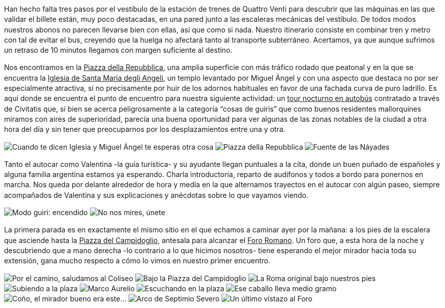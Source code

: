 Han hecho falta tres pasos por el vestíbulo de la estación de trenes de Quattro Venti para descubrir que las máquinas en las que validar el billete están, muy poco destacadas, en una pared junto a las escaleras mecánicas del vestíbulo. De todos modos nuestros abonos no parecen llevarse bien con ellas, así que como si nada. Nuestro itinerario consiste en combinar tren y metro con tal de evitar el bus, creyendo que la huelga no afectará tanto al transporte subterráneo. Acertamos, ya que aunque sufrimos un retraso de 10 minutos llegamos con margen suficiente al destino.

Nos encontramos en la [Piazza della Repubblica](https://es.wikipedia.org/wiki/Plaza_de_la_Rep%C3%BAblica_(Roma)), una amplia superficie con más tráfico rodado que peatonal y en la que se encuentra la [Iglesia de Santa Maria degli Angeli](https://es.wikipedia.org/wiki/Bas%C3%ADlica_de_Santa_Mar%C3%ADa_de_los_%C3%81ngeles_y_los_M%C3%A1rtires), un templo levantado por Miguel Ángel y con una aspecto que destaca no por ser especialmente atractiva, si no precisamente por huir de los adornos habituales en favor de una fachada curva de puro ladrillo. Es aquí donde se encuentra el punto de encuentro para nuestra siguiente actividad: un [tour nocturno en autobús](https://www.civitatis.com/es/roma/tour-nocturno-roma-iluminada/ "Tour nocturno en autobús de Civitatis") contratado a través de Civitatis que, si bien se acerca peligrosamente a la categoría “cosas de guiris” que como buenos residentes mallorquines miramos con aires de superioridad, parecía una buena oportunidad para ver algunas de las zonas notables de la ciudad a otra hora del día y sin tener que preocuparnos por los desplazamientos entre una y otra. 

![Cuando te dicen Iglesia y Miguel Ángel te esperas otra cosa](R23D03A36)
![Piazza della Repubblica](R23D03A37)
![Fuente de las Náyades](R23D03A38)

Tanto el autocar como Valentina -la guía turística- y su ayudante llegan puntuales a la cita, donde un buen puñado de españoles y alguna familia argentina estamos ya esperando. Charla introductoria, reparto de audífonos y todos a bordo para ponernos en marcha. Nos queda por delante alrededor de hora y media en la que alternamos trayectos en el autocar con algún paseo, siempre acompañados de Valentina y sus explicaciones y anécdotas sobre lo que vayamos viendo.

![Modo guiri: encendido](R23D03A39)
![No nos mires, únete](R23D03A40)

La primera parada es en exactamente el mismo sitio en el que echamos a caminar ayer por la mañana: a los pies de la escalera que asciende hasta la [Piazza del Campidoglio](https://es.wikipedia.org/wiki/Plaza_del_Campidoglio), antesala para alcanzar el [Foro Romano](https://es.wikipedia.org/wiki/Foro_Romano). Un foro que, a esta hora de la noche y descubriendo que a mano derecha -lo contrario a lo que hicimos nosotros- tiene esperando el mejor mirador hacia toda su extensión, gana mucho respecto a cómo lo vimos en nuestro primer encuentro.

![Por el camino, saludamos al Coliseo](R23D03A41)
![Bajo la Piazza del Campidoglio](R23D03A42)
![La Roma original bajo nuestros pies](R23D03A43)
![Subiendo a la plaza](R23D03A44)
![Marco Aurelio](R23D03A45)
![Escuchando en la plaza](R23D03A46)
![Ese caballo lleva medio gramo](R23D03A47)
![Coño, el mirador bueno era este...](R23D03A48)
![Arco de Septimio Severo](R23D03A49)
![Un último vistazo al Foro](R23D03A50)
